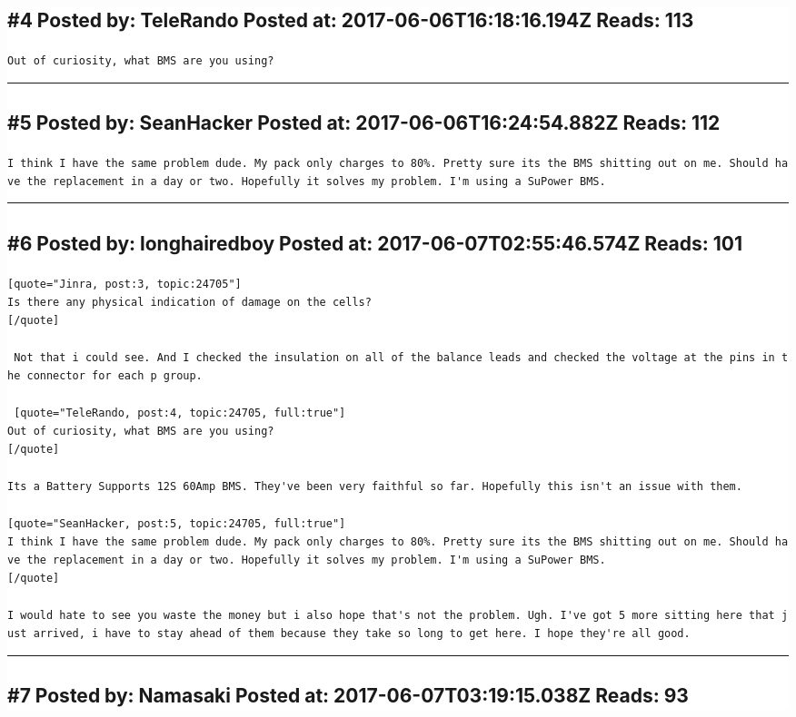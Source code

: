 ## \#4 Posted by: TeleRando Posted at: 2017-06-06T16:18:16.194Z Reads: 113

```
Out of curiosity, what BMS are you using?
```

---
## \#5 Posted by: SeanHacker Posted at: 2017-06-06T16:24:54.882Z Reads: 112

```
I think I have the same problem dude. My pack only charges to 80%. Pretty sure its the BMS shitting out on me. Should have the replacement in a day or two. Hopefully it solves my problem. I'm using a SuPower BMS.
```

---
## \#6 Posted by: longhairedboy Posted at: 2017-06-07T02:55:46.574Z Reads: 101

```
[quote="Jinra, post:3, topic:24705"]
Is there any physical indication of damage on the cells?
[/quote]

 Not that i could see. And I checked the insulation on all of the balance leads and checked the voltage at the pins in the connector for each p group. 

 [quote="TeleRando, post:4, topic:24705, full:true"]
Out of curiosity, what BMS are you using?
[/quote]

Its a Battery Supports 12S 60Amp BMS. They've been very faithful so far. Hopefully this isn't an issue with them. 

[quote="SeanHacker, post:5, topic:24705, full:true"]
I think I have the same problem dude. My pack only charges to 80%. Pretty sure its the BMS shitting out on me. Should have the replacement in a day or two. Hopefully it solves my problem. I'm using a SuPower BMS.
[/quote]

I would hate to see you waste the money but i also hope that's not the problem. Ugh. I've got 5 more sitting here that just arrived, i have to stay ahead of them because they take so long to get here. I hope they're all good.
```

---
## \#7 Posted by: Namasaki Posted at: 2017-06-07T03:19:15.038Z Reads: 93
